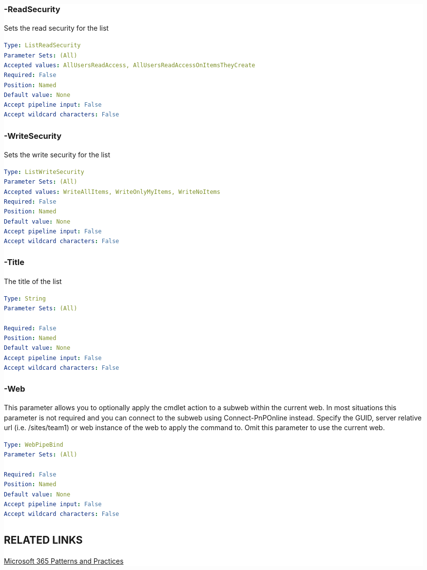
### -ReadSecurity
Sets the read security for the list

```yaml
Type: ListReadSecurity
Parameter Sets: (All)
Accepted values: AllUsersReadAccess, AllUsersReadAccessOnItemsTheyCreate
Required: False
Position: Named
Default value: None
Accept pipeline input: False
Accept wildcard characters: False
```

### -WriteSecurity
Sets the write security for the list

```yaml
Type: ListWriteSecurity
Parameter Sets: (All)
Accepted values: WriteAllItems, WriteOnlyMyItems, WriteNoItems
Required: False
Position: Named
Default value: None
Accept pipeline input: False
Accept wildcard characters: False
```

### -Title
The title of the list

```yaml
Type: String
Parameter Sets: (All)

Required: False
Position: Named
Default value: None
Accept pipeline input: False
Accept wildcard characters: False
```

### -Web
This parameter allows you to optionally apply the cmdlet action to a subweb within the current web. In most situations this parameter is not required and you can connect to the subweb using Connect-PnPOnline instead. Specify the GUID, server relative url (i.e. /sites/team1) or web instance of the web to apply the command to. Omit this parameter to use the current web.

```yaml
Type: WebPipeBind
Parameter Sets: (All)

Required: False
Position: Named
Default value: None
Accept pipeline input: False
Accept wildcard characters: False
```

## RELATED LINKS

[Microsoft 365 Patterns and Practices](https://aka.ms/m365pnp)